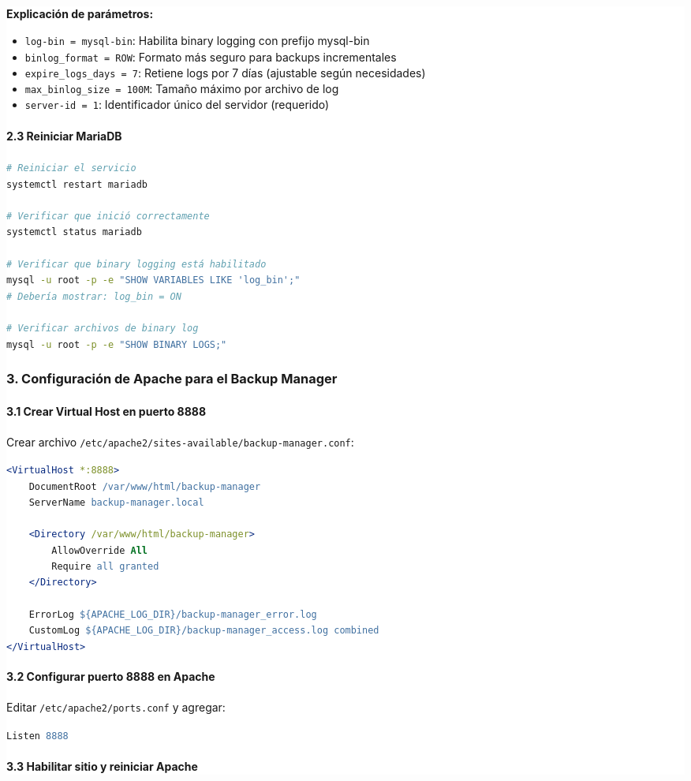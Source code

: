 **Explicación de parámetros:**
- `log-bin = mysql-bin`: Habilita binary logging con prefijo mysql-bin
- `binlog_format = ROW`: Formato más seguro para backups incrementales
- `expire_logs_days = 7`: Retiene logs por 7 días (ajustable según necesidades)
- `max_binlog_size = 100M`: Tamaño máximo por archivo de log
- `server-id = 1`: Identificador único del servidor (requerido)

#### 2.3 Reiniciar MariaDB

```bash
# Reiniciar el servicio
systemctl restart mariadb

# Verificar que inició correctamente
systemctl status mariadb

# Verificar que binary logging está habilitado
mysql -u root -p -e "SHOW VARIABLES LIKE 'log_bin';"
# Debería mostrar: log_bin = ON

# Verificar archivos de binary log
mysql -u root -p -e "SHOW BINARY LOGS;"
```

### 3. Configuración de Apache para el Backup Manager

#### 3.1 Crear Virtual Host en puerto 8888

Crear archivo `/etc/apache2/sites-available/backup-manager.conf`:

```apache
<VirtualHost *:8888>
    DocumentRoot /var/www/html/backup-manager
    ServerName backup-manager.local
    
    <Directory /var/www/html/backup-manager>
        AllowOverride All
        Require all granted
    </Directory>
    
    ErrorLog ${APACHE_LOG_DIR}/backup-manager_error.log
    CustomLog ${APACHE_LOG_DIR}/backup-manager_access.log combined
</VirtualHost>
```

#### 3.2 Configurar puerto 8888 en Apache

Editar `/etc/apache2/ports.conf` y agregar:

```apache
Listen 8888
```

#### 3.3 Habilitar sitio y reiniciar Apache
